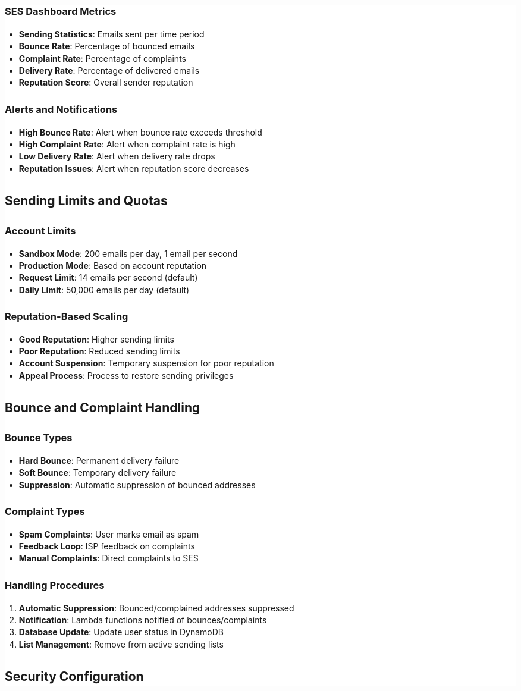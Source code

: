 ### SES Dashboard Metrics
- **Sending Statistics**: Emails sent per time period
- **Bounce Rate**: Percentage of bounced emails
- **Complaint Rate**: Percentage of complaints
- **Delivery Rate**: Percentage of delivered emails
- **Reputation Score**: Overall sender reputation

### Alerts and Notifications
- **High Bounce Rate**: Alert when bounce rate exceeds threshold
- **High Complaint Rate**: Alert when complaint rate is high
- **Low Delivery Rate**: Alert when delivery rate drops
- **Reputation Issues**: Alert when reputation score decreases

## Sending Limits and Quotas

### Account Limits
- **Sandbox Mode**: 200 emails per day, 1 email per second
- **Production Mode**: Based on account reputation
- **Request Limit**: 14 emails per second (default)
- **Daily Limit**: 50,000 emails per day (default)

### Reputation-Based Scaling
- **Good Reputation**: Higher sending limits
- **Poor Reputation**: Reduced sending limits
- **Account Suspension**: Temporary suspension for poor reputation
- **Appeal Process**: Process to restore sending privileges

## Bounce and Complaint Handling

### Bounce Types
- **Hard Bounce**: Permanent delivery failure
- **Soft Bounce**: Temporary delivery failure
- **Suppression**: Automatic suppression of bounced addresses

### Complaint Types
- **Spam Complaints**: User marks email as spam
- **Feedback Loop**: ISP feedback on complaints
- **Manual Complaints**: Direct complaints to SES

### Handling Procedures
1. **Automatic Suppression**: Bounced/complained addresses suppressed
2. **Notification**: Lambda functions notified of bounces/complaints
3. **Database Update**: Update user status in DynamoDB
4. **List Management**: Remove from active sending lists

## Security Configuration
